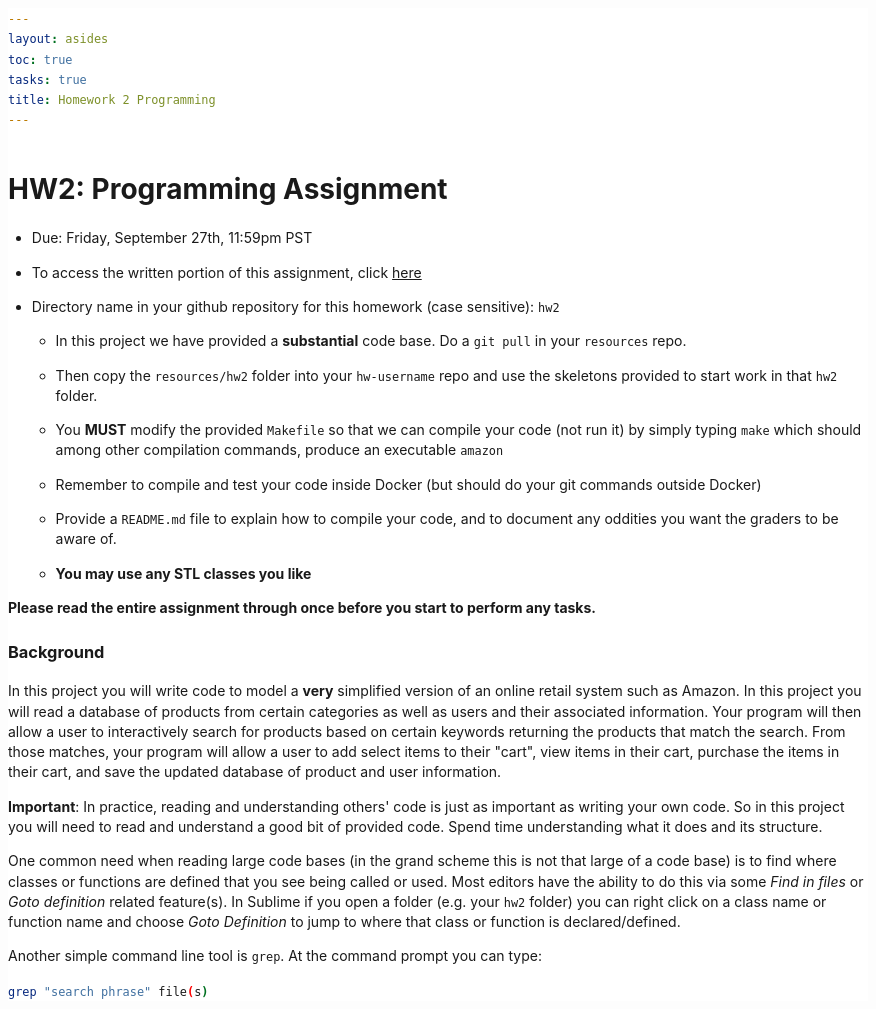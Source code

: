 ```yaml
---
layout: asides
toc: true
tasks: true
title: Homework 2 Programming
---
```


# HW2: Programming Assignment

+ Due: Friday, September 27th, 11:59pm PST
+ To access the written portion of this assignment, click [here](..)
+ Directory name in your github repository for this homework (case sensitive): `hw2`

    - In this project we have provided a **substantial** code base.  Do a `git pull` in your `resources` repo.
    - Then copy the `resources/hw2` folder into your `hw-username` repo and use the skeletons provided to start work in that `hw2` folder.

    - You **MUST** modify the provided `Makefile` so that we can compile your code (not run it) by simply typing `make` which should among other compilation commands, produce an executable `amazon`
    - Remember to compile and test your code inside Docker (but should do your git commands outside Docker)
    -   Provide a `README.md` file to explain how to compile your code, and to document any oddities you want the graders to be aware of.
    - **You may use any STL classes you like**

**Please read the entire assignment through once before you start to perform any tasks.**

### Background
In this project you will write code to model a **very** simplified version of an online retail system such as Amazon.  In this project you will read a database of products from certain categories as well as users and their associated information.  Your program will then allow a user to interactively search for products based on certain keywords returning the products that match the search.  From those matches, your program will allow a user to add select items to their "cart", view items in their cart, purchase the items in their cart, and save the updated database of product and user information.

**Important**:  In practice, reading and understanding others' code is just as important as writing your own code. So in this project you will need to read and understand a good bit of provided code.  Spend time understanding what it does and its structure.

One common need when reading large code bases (in the grand scheme this is not that large of a code base) is to find where classes or functions are defined that you see being called or used.  Most editors have the ability to do this via some *Find in files* or *Goto definition* related feature(s). In Sublime if you open a folder (e.g. your `hw2` folder) you can right click on a class name or function name and choose *Goto Definition* to jump to where that class or function is declared/defined.

Another simple command line tool is `grep`.  At the command prompt you can type:

```bash
grep "search phrase" file(s)
```
